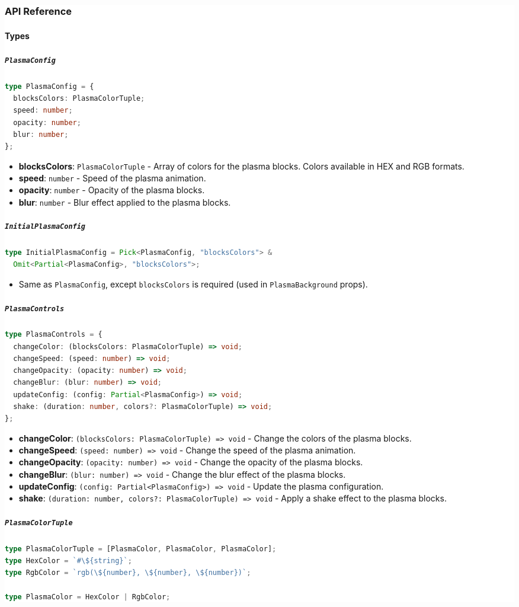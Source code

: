 ### API Reference

#### Types

##### `PlasmaConfig`

```typescript
type PlasmaConfig = {
  blocksColors: PlasmaColorTuple;
  speed: number;
  opacity: number;
  blur: number;
};
```

- **blocksColors**: `PlasmaColorTuple` - Array of colors for the plasma blocks. Colors available in HEX and RGB formats.
- **speed**: `number` - Speed of the plasma animation.
- **opacity**: `number` - Opacity of the plasma blocks.
- **blur**: `number` - Blur effect applied to the plasma blocks.

##### `InitialPlasmaConfig`

```typescript
type InitialPlasmaConfig = Pick<PlasmaConfig, "blocksColors"> &
  Omit<Partial<PlasmaConfig>, "blocksColors">;
```

- Same as `PlasmaConfig`, except `blocksColors` is required (used in `PlasmaBackground` props).

##### `PlasmaControls`

```typescript
type PlasmaControls = {
  changeColor: (blocksColors: PlasmaColorTuple) => void;
  changeSpeed: (speed: number) => void;
  changeOpacity: (opacity: number) => void;
  changeBlur: (blur: number) => void;
  updateConfig: (config: Partial<PlasmaConfig>) => void;
  shake: (duration: number, colors?: PlasmaColorTuple) => void;
};
```

- **changeColor**: `(blocksColors: PlasmaColorTuple) => void` - Change the colors of the plasma blocks.
- **changeSpeed**: `(speed: number) => void` - Change the speed of the plasma animation.
- **changeOpacity**: `(opacity: number) => void` - Change the opacity of the plasma blocks.
- **changeBlur**: `(blur: number) => void` - Change the blur effect of the plasma blocks.
- **updateConfig**: `(config: Partial<PlasmaConfig>) => void` - Update the plasma configuration.
- **shake**: `(duration: number, colors?: PlasmaColorTuple) => void` - Apply a shake effect to the plasma blocks.

##### `PlasmaColorTuple`

```typescript
type PlasmaColorTuple = [PlasmaColor, PlasmaColor, PlasmaColor];
type HexColor = `#\${string}`;
type RgbColor = `rgb(\${number}, \${number}, \${number})`;

type PlasmaColor = HexColor | RgbColor;
```
